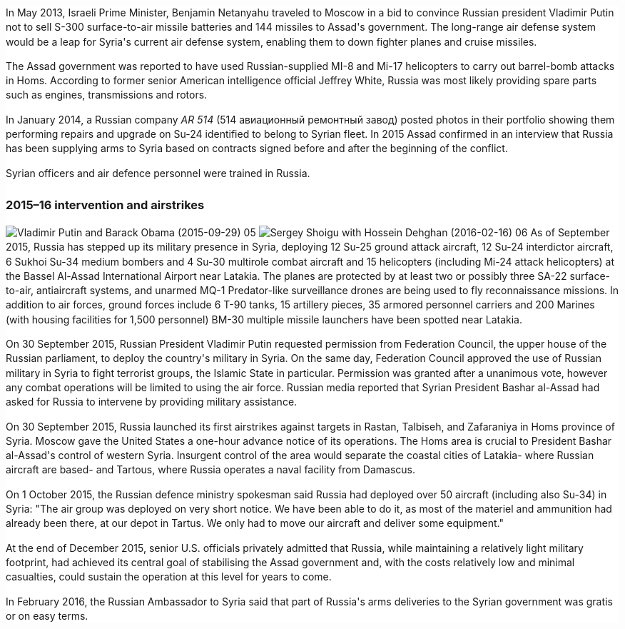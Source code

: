 In May 2013, Israeli Prime Minister, Benjamin Netanyahu traveled to Moscow in a bid to convince Russian president Vladimir Putin not to sell S-300 surface-to-air missile batteries and 144 missiles to Assad's government. The long-range air defense system would be a leap for Syria's current air defense system, enabling them to down fighter planes and cruise missiles.

The Assad government was reported to have used Russian-supplied MI-8 and Mi-17 helicopters to carry out barrel-bomb attacks in Homs. According to former senior American intelligence official Jeffrey White, Russia was most likely providing spare parts such as engines, transmissions and rotors.

In January 2014, a Russian company *AR 514* (514 авиационный ремонтный завод) posted photos in their portfolio showing them performing repairs and upgrade on Su-24 identified to belong to Syrian fleet. In 2015 Assad confirmed in an interview that Russia has been supplying arms to Syria based on contracts signed before and after the beginning of the conflict.

Syrian officers and air defence personnel were trained in Russia.

### 2015–16 intervention and airstrikes
![Vladimir Putin and Barack Obama (2015-09-29) 05](https://wikipedia.org/wiki/Special:Redirect/file/Vladimir_Putin_and_Barack_Obama_(2015-09-29)_05.jpg?)
![Sergey Shoigu with Hossein Dehghan (2016-02-16) 06](https://wikipedia.org/wiki/Special:Redirect/file/Sergey_Shoigu_with_Hossein_Dehghan_(2016-02-16)_06.jpg?)
As of September 2015, Russia has stepped up its military presence in Syria, deploying 12 Su-25 ground attack aircraft, 12 Su-24 interdictor aircraft, 6 Sukhoi Su-34 medium bombers  and 4 Su-30 multirole combat aircraft and 15 helicopters (including Mi-24 attack helicopters) at the Bassel Al-Assad International Airport near Latakia. The planes are protected by at least two or possibly three SA-22 surface-to-air, antiaircraft systems, and unarmed MQ-1 Predator-like surveillance drones are being used to fly reconnaissance missions. In addition to air forces, ground forces include 6 T-90 tanks, 15 artillery pieces, 35 armored personnel carriers and 200 Marines (with housing facilities for 1,500 personnel) BM-30 multiple missile launchers have been spotted near Latakia.

On 30 September 2015, Russian President Vladimir Putin requested permission from Federation Council, the upper house of the Russian parliament, to deploy the country's military in Syria. On the same day, Federation Council approved the use of Russian military in Syria to fight terrorist groups, the Islamic State in particular. Permission was granted after a unanimous vote, however any combat operations will be limited to using the air force. Russian media reported that Syrian President Bashar al-Assad had asked for Russia to intervene by providing military assistance.

On 30 September 2015, Russia launched its first airstrikes against targets in Rastan, Talbiseh, and Zafaraniya in Homs province of Syria. Moscow gave the United States a one-hour advance notice of its operations. The Homs area is crucial to President Bashar al-Assad's control of western Syria. Insurgent control of the area would separate the coastal cities of Latakia- where Russian aircraft are based- and Tartous, where Russia operates a naval facility from Damascus.

On 1 October 2015, the Russian defence ministry spokesman said Russia had deployed over 50 aircraft (including also Su-34) in Syria: "The air group was deployed on very short notice. We have been able to do it, as most of the materiel and ammunition had already been there, at our depot in Tartus. We only had to move our aircraft and deliver some equipment."

At the end of December 2015, senior U.S. officials privately admitted that Russia, while maintaining a relatively light military footprint, had achieved its central goal of stabilising the Assad government and, with the costs relatively low and minimal casualties, could sustain the operation at this level for years to come.

In February 2016, the Russian Ambassador to Syria said that part of Russia's arms deliveries to the Syrian government was gratis or on easy terms.
